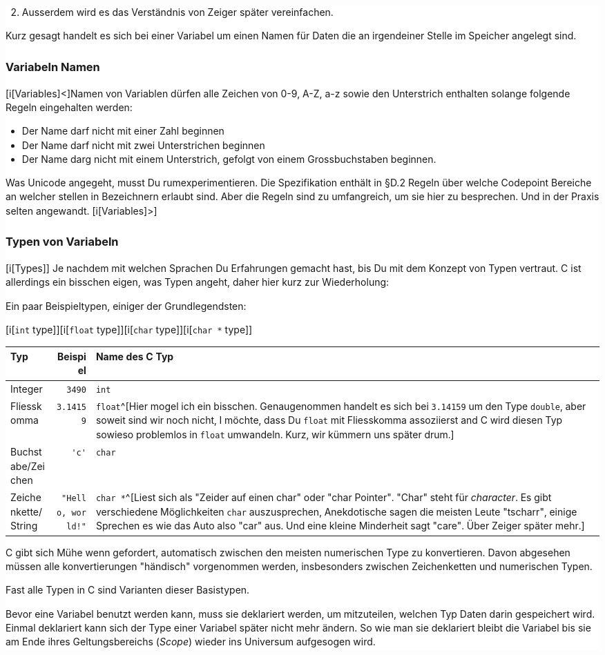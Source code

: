 2. Ausserdem wird es das Verständnis von Zeiger später vereinfachen.



Kurz gesagt handelt es sich bei einer Variabel um einen Namen für Daten
die an irgendeiner Stelle im Speicher angelegt sind.

### Variabeln Namen

[i[Variables]<]Namen von Variablen dürfen alle Zeichen von 0-9, A-Z, a-z
sowie den Unterstrich enthalten solange folgende Regeln eingehalten
werden:

* Der Name darf nicht mit einer Zahl beginnen
* Der Name darf nicht mit zwei Unterstrichen beginnen
* Der Name darg nicht mit einem Unterstrich, gefolgt von einem
  Grossbuchstaben beginnen.

Was Unicode angegeht, musst Du rumexperimentieren. Die Spezifikation
enthält in §D.2 Regeln über welche Codepoint Bereiche an welcher stellen
in Bezeichnern erlaubt sind. Aber die Regeln sind zu umfangreich, um sie
hier zu besprechen. Und in der Praxis selten angewandt.
[i[Variables]>]

### Typen von Variabeln

[i[Types]] Je nachdem mit welchen Sprachen Du Erfahrungen gemacht hast,
bis Du mit dem Konzept von Typen vertraut. C ist allerdings ein bisschen
eigen, was Typen angeht, daher hier kurz zur Wiederholung:

Ein paar Beispieltypen, einiger der Grundlegendsten:

[i[`int` type]][i[`float` type]][i[`char` type]][i[`char *` type]]

|Typ|Beispiel|Name des C Typ|
|:---|------:|:-----|
|Integer|`3490`|`int`|
|Fliesskomma|`3.14159`|`float`^[Hier mogel ich ein bisschen. Genaugenommen handelt es sich bei `3.14159` um den Type `double`, aber soweit sind wir noch nicht, I möchte, dass Du `float` mit Fliesskomma assoziierst and C wird diesen Typ sowieso problemlos in `float` umwandeln. Kurz, wir kümmern uns später drum.]|
|Buchstabe/Zeichen|`'c'`|`char`|
|Zeichenkette/String|`"Hello, world!"`|`char *`^[Liest sich als "Zeider auf einen char" oder "char Pointer". "Char" steht für _character_. Es gibt verschiedene Möglichkeiten `char` auszusprechen, Anekdotische sagen die meisten Leute "tscharr", einige Sprechen es wie das Auto also "car" aus. Und eine kleine Minderheit sagt "care". Über Zeiger später mehr.]|

C gibt sich Mühe wenn gefordert, automatisch zwischen den meisten numerischen Type zu
konvertieren. Davon abgesehen müssen alle konvertierungen "händisch"
vorgenommen werden, insbesonders zwischen Zeichenketten und numerischen
Typen.

Fast alle Typen in C sind Varianten dieser Basistypen.

Bevor eine Variabel benutzt werden kann, muss sie deklariert werden, um
mitzuteilen, welchen Typ Daten darin gespeichert wird. Einmal deklariert
kann sich der Type einer Variabel später nicht mehr ändern. So wie man
sie deklariert bleibt die Variabel bis sie am Ende ihres
Geltungsbereichs (_Scope_) wieder ins Universum aufgesogen wird.

